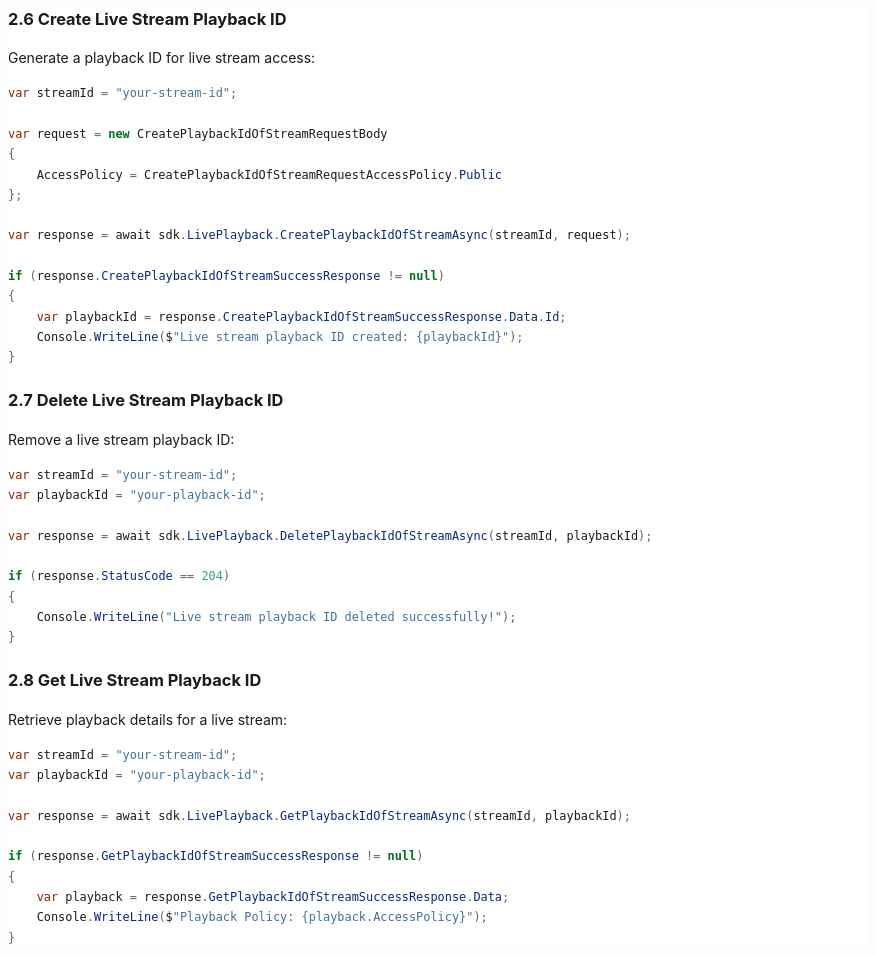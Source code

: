 ### 2.6 Create Live Stream Playback ID

Generate a playback ID for live stream access:

```csharp
var streamId = "your-stream-id";

var request = new CreatePlaybackIdOfStreamRequestBody
{
    AccessPolicy = CreatePlaybackIdOfStreamRequestAccessPolicy.Public
};

var response = await sdk.LivePlayback.CreatePlaybackIdOfStreamAsync(streamId, request);

if (response.CreatePlaybackIdOfStreamSuccessResponse != null)
{
    var playbackId = response.CreatePlaybackIdOfStreamSuccessResponse.Data.Id;
    Console.WriteLine($"Live stream playback ID created: {playbackId}");
}
```

### 2.7 Delete Live Stream Playback ID

Remove a live stream playback ID:

```csharp
var streamId = "your-stream-id";
var playbackId = "your-playback-id";

var response = await sdk.LivePlayback.DeletePlaybackIdOfStreamAsync(streamId, playbackId);

if (response.StatusCode == 204)
{
    Console.WriteLine("Live stream playback ID deleted successfully!");
}
```

### 2.8 Get Live Stream Playback ID

Retrieve playback details for a live stream:

```csharp
var streamId = "your-stream-id";
var playbackId = "your-playback-id";

var response = await sdk.LivePlayback.GetPlaybackIdOfStreamAsync(streamId, playbackId);

if (response.GetPlaybackIdOfStreamSuccessResponse != null)
{
    var playback = response.GetPlaybackIdOfStreamSuccessResponse.Data;
    Console.WriteLine($"Playback Policy: {playback.AccessPolicy}");
}
```
